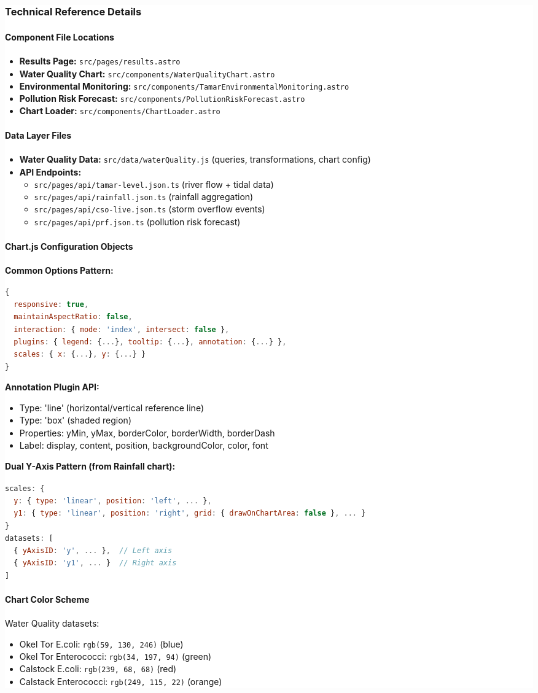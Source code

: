 ### Technical Reference Details

#### Component File Locations

- **Results Page:** `src/pages/results.astro`
- **Water Quality Chart:** `src/components/WaterQualityChart.astro`
- **Environmental Monitoring:** `src/components/TamarEnvironmentalMonitoring.astro`
- **Pollution Risk Forecast:** `src/components/PollutionRiskForecast.astro`
- **Chart Loader:** `src/components/ChartLoader.astro`

#### Data Layer Files

- **Water Quality Data:** `src/data/waterQuality.js` (queries, transformations, chart config)
- **API Endpoints:**
  - `src/pages/api/tamar-level.json.ts` (river flow + tidal data)
  - `src/pages/api/rainfall.json.ts` (rainfall aggregation)
  - `src/pages/api/cso-live.json.ts` (storm overflow events)
  - `src/pages/api/prf.json.ts` (pollution risk forecast)

#### Chart.js Configuration Objects

**Common Options Pattern:**
```javascript
{
  responsive: true,
  maintainAspectRatio: false,
  interaction: { mode: 'index', intersect: false },
  plugins: { legend: {...}, tooltip: {...}, annotation: {...} },
  scales: { x: {...}, y: {...} }
}
```

**Annotation Plugin API:**
- Type: 'line' (horizontal/vertical reference line)
- Type: 'box' (shaded region)
- Properties: yMin, yMax, borderColor, borderWidth, borderDash
- Label: display, content, position, backgroundColor, color, font

**Dual Y-Axis Pattern (from Rainfall chart):**
```javascript
scales: {
  y: { type: 'linear', position: 'left', ... },
  y1: { type: 'linear', position: 'right', grid: { drawOnChartArea: false }, ... }
}
datasets: [
  { yAxisID: 'y', ... },  // Left axis
  { yAxisID: 'y1', ... }  // Right axis
]
```

#### Chart Color Scheme

Water Quality datasets:
- Okel Tor E.coli: `rgb(59, 130, 246)` (blue)
- Okel Tor Enterococci: `rgb(34, 197, 94)` (green)
- Calstock E.coli: `rgb(239, 68, 68)` (red)
- Calstack Enterococci: `rgb(249, 115, 22)` (orange)
